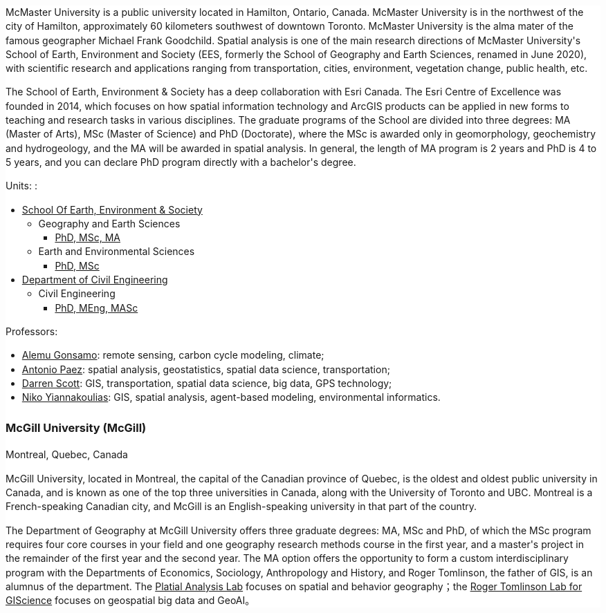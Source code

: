 McMaster University is a public university located in Hamilton, Ontario, Canada. McMaster University is in the northwest of the city of Hamilton, approximately 60 kilometers southwest of downtown Toronto. McMaster University is the alma mater of the famous geographer Michael Frank Goodchild. Spatial analysis is one of the main research directions of McMaster University's School of Earth, Environment and Society (EES, formerly the School of Geography and Earth Sciences, renamed in June 2020), with scientific research and applications ranging from transportation, cities, environment, vegetation change, public health, etc.

The School of Earth, Environment & Society has a deep collaboration with Esri Canada. The Esri Centre of Excellence was founded in 2014, which focuses on how spatial information technology and ArcGIS products can be applied in new forms to teaching and research tasks in various disciplines. The graduate programs of the School are divided into three degrees: MA (Master of Arts), MSc (Master of Science) and PhD (Doctorate), where the MSc is awarded only in geomorphology, geochemistry and hydrogeology, and the MA will be awarded in spatial analysis. In general, the length of MA program is 2 years and PhD is 4 to 5 years, and you can declare PhD program directly with a bachelor's degree.


Units: :

- [School Of Earth, Environment & Society](https://www.science.mcmaster.ca/ees/)
  - Geography and Earth Sciences
    - [PhD, MSc, MA](https://gs.mcmaster.ca/program/geography/)
  - Earth and Environmental Sciences
    - [PhD, MSc](https://gs.mcmaster.ca/program/earth-and-environmental-sciences/)
- [Department of Civil Engineering](https://www.eng.mcmaster.ca/civil)
  - Civil Engineering
    - [PhD, MEng, MASc](https://gs.mcmaster.ca/program/civil-engineering/)

Professors:

- [Alemu Gonsamo](https://www.science.mcmaster.ca/ees/component/comprofiler/userprofile/gonsamoa.html?Itemid=903/): remote sensing, carbon cycle modeling, climate;
- [Antonio Paez](https://www.science.mcmaster.ca/ees/component/comprofiler/userprofile/paezha.html?Itemid=903): spatial analysis, geostatistics, spatial data science, transportation;
- [Darren Scott](https://www.science.mcmaster.ca/ees/component/comprofiler/userprofile/scottdm.html?Itemid=903): GIS, transportation, spatial data science, big data, GPS technology;
- [Niko Yiannakoulias](https://www.science.mcmaster.ca/ees/component/comprofiler/userprofile/yiannan.html?Itemid=903): GIS, spatial analysis, agent-based modeling, environmental informatics.


### McGill University (McGill)

Montreal, Quebec, Canada

McGill University, located in Montreal, the capital of the Canadian province of Quebec, is the oldest and oldest public university in Canada, and is known as one of the top three universities in Canada, along with the University of Toronto and UBC. Montreal is a French-speaking Canadian city, and McGill is an English-speaking university in that part of the country.

The Department of Geography at McGill University offers three graduate degrees: MA, MSc and PhD, of which the MSc program requires four core courses in your field and one geography research methods course in the first year, and a master's project in the remainder of the first year and the second year. The MA option offers the opportunity to form a custom interdisciplinary program with the Departments of Economics, Sociology, Anthropology and History, and Roger Tomlinson, the father of GIS, is an alumnus of the department. The [Platial Analysis Lab](https://platial.science/) focuses on spatial and behavior geography；the [Roger Tomlinson Lab for GIScience](http://tomlinson.lab.mcgill.ca/) focuses on geospatial big data and GeoAI。
